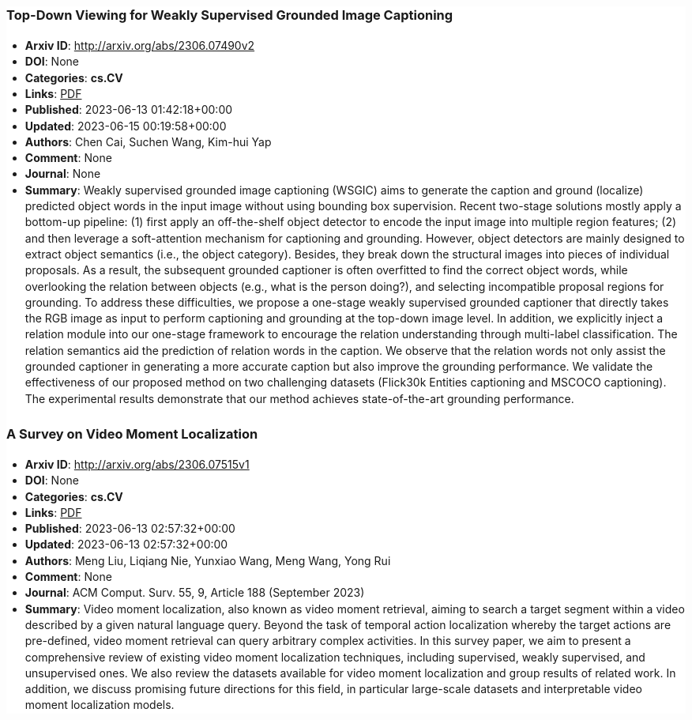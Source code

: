

### Top-Down Viewing for Weakly Supervised Grounded Image Captioning
- **Arxiv ID**: http://arxiv.org/abs/2306.07490v2
- **DOI**: None
- **Categories**: **cs.CV**
- **Links**: [PDF](http://arxiv.org/pdf/2306.07490v2)
- **Published**: 2023-06-13 01:42:18+00:00
- **Updated**: 2023-06-15 00:19:58+00:00
- **Authors**: Chen Cai, Suchen Wang, Kim-hui Yap
- **Comment**: None
- **Journal**: None
- **Summary**: Weakly supervised grounded image captioning (WSGIC) aims to generate the caption and ground (localize) predicted object words in the input image without using bounding box supervision. Recent two-stage solutions mostly apply a bottom-up pipeline: (1) first apply an off-the-shelf object detector to encode the input image into multiple region features; (2) and then leverage a soft-attention mechanism for captioning and grounding. However, object detectors are mainly designed to extract object semantics (i.e., the object category). Besides, they break down the structural images into pieces of individual proposals. As a result, the subsequent grounded captioner is often overfitted to find the correct object words, while overlooking the relation between objects (e.g., what is the person doing?), and selecting incompatible proposal regions for grounding. To address these difficulties, we propose a one-stage weakly supervised grounded captioner that directly takes the RGB image as input to perform captioning and grounding at the top-down image level. In addition, we explicitly inject a relation module into our one-stage framework to encourage the relation understanding through multi-label classification. The relation semantics aid the prediction of relation words in the caption. We observe that the relation words not only assist the grounded captioner in generating a more accurate caption but also improve the grounding performance. We validate the effectiveness of our proposed method on two challenging datasets (Flick30k Entities captioning and MSCOCO captioning). The experimental results demonstrate that our method achieves state-of-the-art grounding performance.



### A Survey on Video Moment Localization
- **Arxiv ID**: http://arxiv.org/abs/2306.07515v1
- **DOI**: None
- **Categories**: **cs.CV**
- **Links**: [PDF](http://arxiv.org/pdf/2306.07515v1)
- **Published**: 2023-06-13 02:57:32+00:00
- **Updated**: 2023-06-13 02:57:32+00:00
- **Authors**: Meng Liu, Liqiang Nie, Yunxiao Wang, Meng Wang, Yong Rui
- **Comment**: None
- **Journal**: ACM Comput. Surv. 55, 9, Article 188 (September 2023)
- **Summary**: Video moment localization, also known as video moment retrieval, aiming to search a target segment within a video described by a given natural language query. Beyond the task of temporal action localization whereby the target actions are pre-defined, video moment retrieval can query arbitrary complex activities. In this survey paper, we aim to present a comprehensive review of existing video moment localization techniques, including supervised, weakly supervised, and unsupervised ones. We also review the datasets available for video moment localization and group results of related work. In addition, we discuss promising future directions for this field, in particular large-scale datasets and interpretable video moment localization models.
